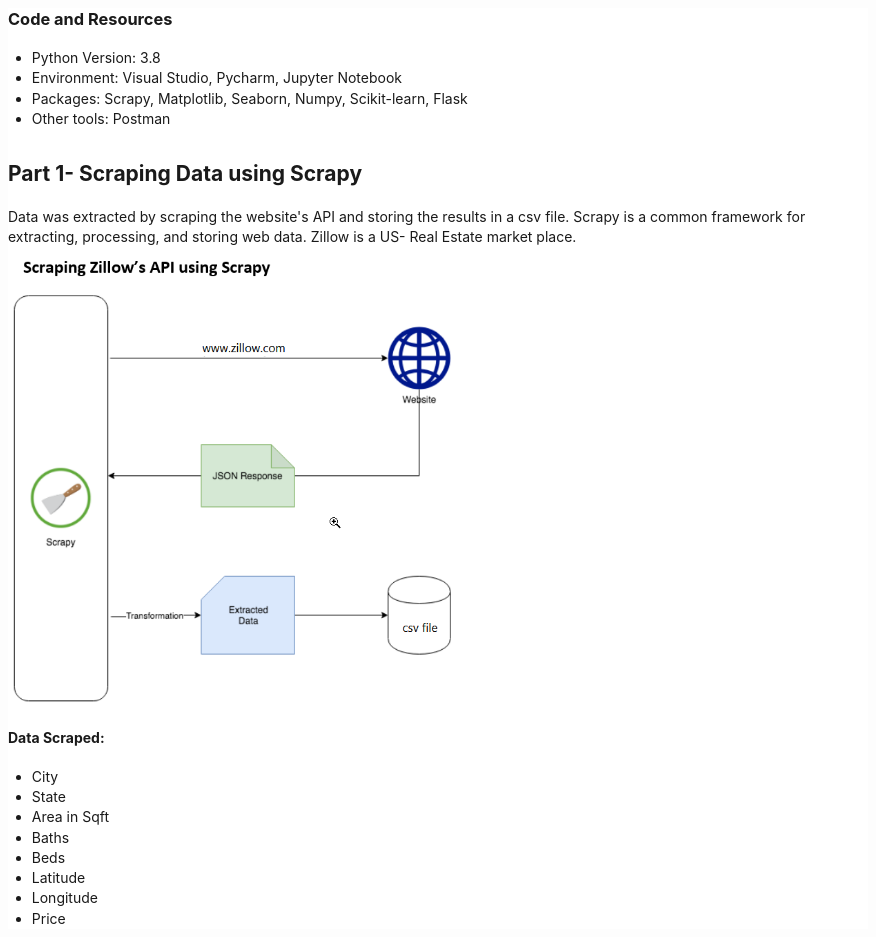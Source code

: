 
### Code and Resources

* Python Version: 3.8
* Environment: Visual Studio, Pycharm, Jupyter Notebook
* Packages: Scrapy, Matplotlib, Seaborn, Numpy, Scikit-learn, Flask
* Other tools: Postman 

## Part 1- Scraping Data using Scrapy
Data was extracted by scraping the website's API and storing the results in a csv file. Scrapy is a common framework for extracting, processing, and storing web data. Zillow is a US- Real Estate market place. 


<img src='./images/image1.PNG' width=450> 

#### Data Scraped:
* City
* State
* Area in Sqft
* Baths
* Beds
* Latitude
* Longitude
* Price 

